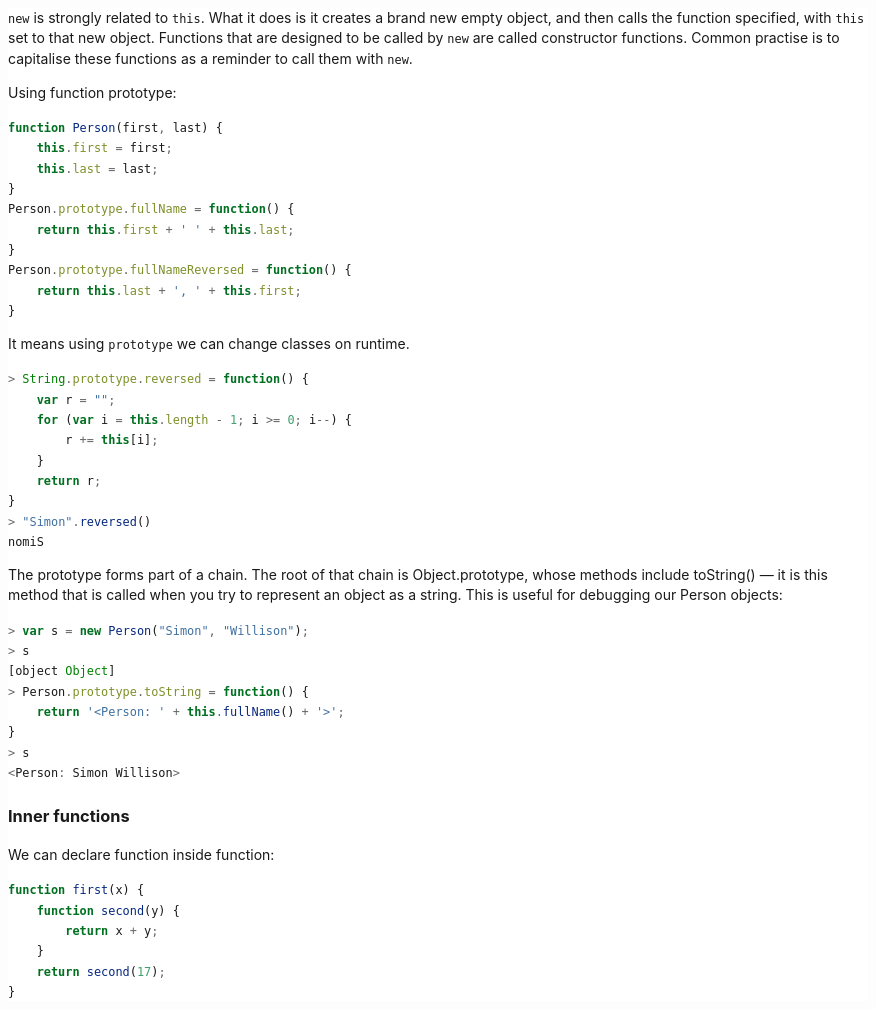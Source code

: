 `new` is strongly related to `this`. What it does is it creates a brand new empty object, and then calls the function specified, with `this` set to that new object. Functions that are designed to be called by `new` are called constructor functions. Common practise is to capitalise these functions as a reminder to call them with `new`.

Using function prototype:

```javascript 
function Person(first, last) {
    this.first = first;
    this.last = last;
}
Person.prototype.fullName = function() {
    return this.first + ' ' + this.last;
}
Person.prototype.fullNameReversed = function() {
    return this.last + ', ' + this.first;
}
```

It means using `prototype` we can change classes on runtime.

```javascript 
> String.prototype.reversed = function() {
    var r = "";
    for (var i = this.length - 1; i >= 0; i--) {
        r += this[i];
    }
    return r;
}
> "Simon".reversed()
nomiS
```

The prototype forms part of a chain. The root of that chain is Object.prototype, whose methods include toString() — it is this method that is called when you try to represent an object as a string. This is useful for debugging our Person objects:

```javascript 
> var s = new Person("Simon", "Willison");
> s
[object Object]
> Person.prototype.toString = function() {
    return '<Person: ' + this.fullName() + '>';
}
> s
<Person: Simon Willison>
```

### Inner functions
We can declare function inside function:

```javascript 
function first(x) {
    function second(y) {
        return x + y;
    }
    return second(17);
}
```


[0]: https://developer.mozilla.org/en-US/docs/JavaScript/A_re-introduction_to_JavaScript?redirectlocale=en-US&redirectslug=A_re-introduction_to_JavaScript